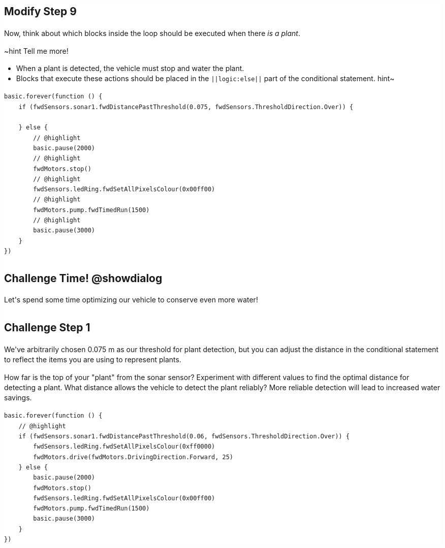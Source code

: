 ## Modify Step 9
Now, think about which blocks inside the loop should be executed when there _is a plant_.

~hint Tell me more!
- When a plant is detected, the vehicle must stop and water the plant.
- Blocks that execute these actions should be placed in the ``||logic:else||`` part of the conditional statement.
hint~

```block
basic.forever(function () {
    if (fwdSensors.sonar1.fwdDistancePastThreshold(0.075, fwdSensors.ThresholdDirection.Over)) {

    } else {
        // @highlight
        basic.pause(2000)
        // @highlight
        fwdMotors.stop()
        // @highlight
        fwdSensors.ledRing.fwdSetAllPixelsColour(0x00ff00)
        // @highlight
        fwdMotors.pump.fwdTimedRun(1500)
        // @highlight
        basic.pause(3000)
    }
})
```
## Challenge Time! @showdialog
Let's spend some time optimizing our vehicle to conserve even more water!

## Challenge Step 1
We've arbitrarily chosen 0.075 m as our threshold for plant detection, but you can adjust the distance in the conditional statement to reflect the items you are using to represent plants. 

How far is the top of your "plant" from the sonar sensor? Experiment with different values to find the optimal distance for detecting a plant. What distance allows the vehicle to detect the plant reliably? More reliable detection will lead to increased water savings.

```block
basic.forever(function () {
    // @highlight
    if (fwdSensors.sonar1.fwdDistancePastThreshold(0.06, fwdSensors.ThresholdDirection.Over)) {
        fwdSensors.ledRing.fwdSetAllPixelsColour(0xff0000)
        fwdMotors.drive(fwdMotors.DrivingDirection.Forward, 25)
    } else {
        basic.pause(2000)
        fwdMotors.stop()
        fwdSensors.ledRing.fwdSetAllPixelsColour(0x00ff00)
        fwdMotors.pump.fwdTimedRun(1500)
        basic.pause(3000)
    }
})
```
